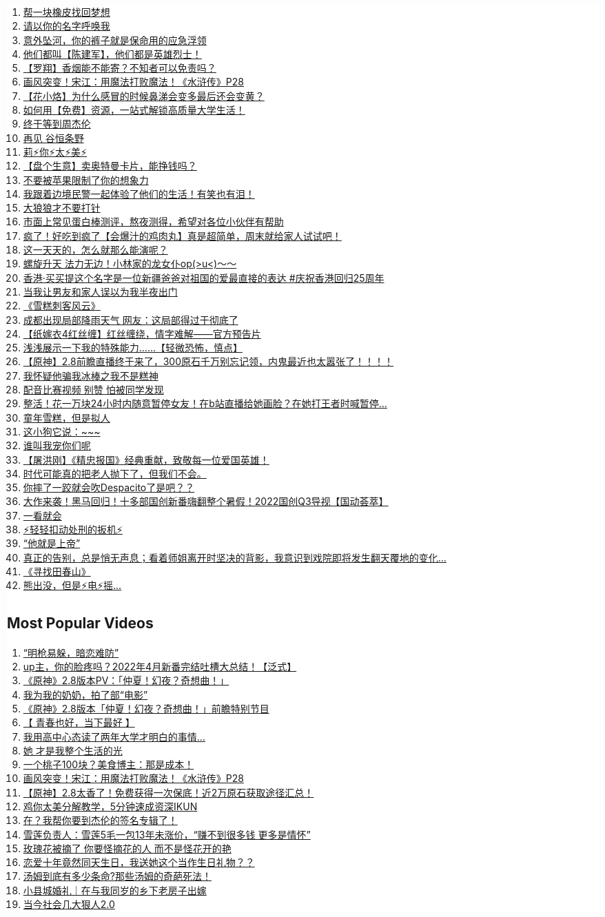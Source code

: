 1. [帮一块橡皮找回梦想](https://www.bilibili.com/video/BV1GY411K7xR)
1. [请以你的名字呼唤我](https://www.bilibili.com/video/BV1bW4y1z7fb)
1. [意外坠河，你的裤子就是保命用的应急浮领](https://www.bilibili.com/video/BV1yf4y1o7mc)
1. [他们都叫【陈建军】，他们都是英雄烈士！](https://www.bilibili.com/video/BV1WZ4y1e7ap)
1. [【罗翔】香烟能不能寄？不知者可以免责吗？](https://www.bilibili.com/video/BV1zL4y1w7pj)
1. [画风突变！宋江：用魔法打败魔法！《水浒传》P28](https://www.bilibili.com/video/BV1y34y1p7j7)
1. [【花小烙】为什么感冒的时候鼻涕会变多最后还会变黄？](https://www.bilibili.com/video/BV1Q94y197TJ)
1. [如何用【免费】资源，一站式解锁高质量大学生活！](https://www.bilibili.com/video/BV1D94y1979X)
1. [终于等到周杰伦](https://www.bilibili.com/video/BV1uG411x7Y9)
1. [再见 谷恒条野](https://www.bilibili.com/video/BV113411w76W)
1. [莉⚡你⚡太⚡美⚡](https://www.bilibili.com/video/BV1VN4y1g7xG)
1. [【盘个生意】卖奥特曼卡片，能挣钱吗？](https://www.bilibili.com/video/BV1LS4y1p7Vw)
1. [不要被苹果限制了你的想象力](https://www.bilibili.com/video/BV1St4y187MT)
1. [我跟着边境民警一起体验了他们的生活！有笑也有泪！](https://www.bilibili.com/video/BV17B4y1B7ZG)
1. [大狼狼才不要打针](https://www.bilibili.com/video/BV1XB4y1p7zR)
1. [市面上常见蛋白棒测评，熬夜测得，希望对各位小伙伴有帮助](https://www.bilibili.com/video/BV1wL4y1w7rL)
1. [疯了！好吃到疯了【会爆汁的鸡肉丸】真是超简单，周末就给家人试试吧！](https://www.bilibili.com/video/BV1Aa411s7Mx)
1. [这一天天的，怎么就那么能演呢？](https://www.bilibili.com/video/BV1pW4y1z7vE)
1. [螺旋升天 法力无边！小林家的龙女仆op(>u<)～～](https://www.bilibili.com/video/BV1Q3411w77c)
1. [香港·买买提这个名字是一位新疆爸爸对祖国的爱最直接的表达 #庆祝香港回归25周年](https://www.bilibili.com/video/BV1dG411s7Ci)
1. [当我让男友和家人误以为我半夜出门](https://www.bilibili.com/video/BV1n94y1R7iC)
1. [《雪糕刺客风云》](https://www.bilibili.com/video/BV15Y4y1n77R)
1. [成都出现局部降雨天气 网友：这局部得过于彻底了](https://www.bilibili.com/video/BV1RN4y1u7SV)
1. [【纸嫁衣4红丝缠】红丝缠绕，情字难解——官方预告片](https://www.bilibili.com/video/BV1wL4y1w7BE)
1. [浅浅展示一下我的特殊能力……【轻微恐怖，慎点】](https://www.bilibili.com/video/BV1mY4y1n7w4)
1. [【原神】2.8前瞻直播终于来了，300原石千万别忘记领，内鬼最近也太嚣张了！！！！](https://www.bilibili.com/video/BV1cr4y137Z2)
1. [我怀疑他骗我冰棒之我不是糕神](https://www.bilibili.com/video/BV15N4y1g7gG)
1. [配音比赛视频 别赞  怕被同学发现](https://www.bilibili.com/video/BV1W3411w7Ww)
1. [整活！花一万块24小时内随意暂停女友！在b站直播给她画脸？在她打王者时喊暂停…](https://www.bilibili.com/video/BV1Da411W7Ef)
1. [童年雪糕，但是拟人](https://www.bilibili.com/video/BV1CU4y1Q7CR)
1. [这小狗它说：~~~](https://www.bilibili.com/video/BV1Ha411X7no)
1. [谁叫我宠你们呢](https://www.bilibili.com/video/BV1f3411w73b)
1. [【屠洪刚】《精忠报国》经典重献，致敬每一位爱国英雄！](https://www.bilibili.com/video/BV1bB4y1W72X)
1. [时代可能真的把老人抛下了，但我们不会。](https://www.bilibili.com/video/BV18S4y1p7qX)
1. [你摔了一跤就会吹Despacito了是吧？？](https://www.bilibili.com/video/BV1JZ4y1e7CF)
1. [大作来袭！黑马回归！十多部国创新番嗨翻整个暑假！2022国创Q3导视【国动荟萃】](https://www.bilibili.com/video/BV1JS4y1p7tk)
1. [一看就会](https://www.bilibili.com/video/BV1LY411N7xR)
1. [⚡️轻轻扣动处刑的扳机⚡️](https://www.bilibili.com/video/BV1ar4y1M7QR)
1. [“他就是上帝”](https://www.bilibili.com/video/BV1vU4y1Q7qG)
1. [真正的告别，总是悄无声息；看着师姐离开时坚决的背影，我意识到戏院即将发生翻天覆地的变化…](https://www.bilibili.com/video/BV1j34y1s7ht)
1. [《寻找田春山》](https://www.bilibili.com/video/BV1UZ4y1e7Mk)
1. [熊出没，但是⚡电⚡摇...](https://www.bilibili.com/video/BV14S4y1p7s9)

## Most Popular Videos
1. [“明枪易躲，暗恋难防”](https://www.bilibili.com/video/BV17B4y1i7YF)
1. [up主，你的脸疼吗？2022年4月新番完结吐槽大总结！【泛式】](https://www.bilibili.com/video/BV1PB4y1i7KA)
1. [《原神》2.8版本PV：「仲夏！幻夜？奇想曲！」](https://www.bilibili.com/video/BV1yL4y1w7ut)
1. [我为我的奶奶，拍了部“电影”](https://www.bilibili.com/video/BV13Y4y1n76t)
1. [《原神》2.8版本「仲夏！幻夜？奇想曲！」前瞻特别节目](https://www.bilibili.com/video/BV1tS4y1n7eV)
1. [【  青春也好，当下最好  】](https://www.bilibili.com/video/BV1xa411X7Xr)
1. [我用高中心态读了两年大学才明白的事情…](https://www.bilibili.com/video/BV1Qf4y1o7qB)
1. [她 才是我整个生活的光](https://www.bilibili.com/video/BV12W4y1z79D)
1. [一个桃子100块？美食博主：那是成本！](https://www.bilibili.com/video/BV1Da411X7jS)
1. [画风突变！宋江：用魔法打败魔法！《水浒传》P28](https://www.bilibili.com/video/BV1y34y1p7j7)
1. [【原神】2.8太香了！免费获得一次保底！近2万原石获取途径汇总！](https://www.bilibili.com/video/BV1VW4y1U7H6)
1. [鸡你太美分解教学，5分钟速成资深IKUN](https://www.bilibili.com/video/BV1oN4y1u723)
1. [在？我帮你要到杰伦的签名专辑了！](https://www.bilibili.com/video/BV1734y1s7sC)
1. [雪莲负责人：雪莲5毛一包13年未涨价，“赚不到很多钱 更多是情怀”](https://www.bilibili.com/video/BV1mt4y1t7fZ)
1. [玫瑰花被摘了 你要怪摘花的人 而不是怪花开的艳](https://www.bilibili.com/video/BV14L4y1w7S2)
1. [恋爱十年竟然同天生日，我送她这个当作生日礼物？？](https://www.bilibili.com/video/BV1o3411F7jh)
1. [汤姆到底有多少条命?那些汤姆的奇葩死法！](https://www.bilibili.com/video/BV1dG411s7ta)
1. [小县城婚礼｜在与我同岁的乡下老房子出嫁](https://www.bilibili.com/video/BV1734y1s7V6)
1. [当今社会几大狠人2.0](https://www.bilibili.com/video/BV1JY411K7Am)